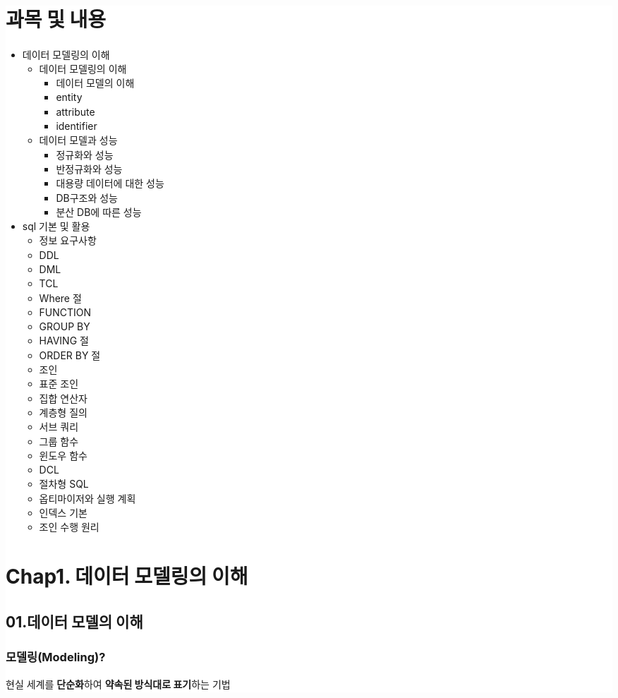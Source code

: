 # 과목 및 내용

* 데이터 모델링의 이해
  * 데이터 모델링의 이해
    * 데이터 모델의 이해
    * entity
    * attribute
    * identifier
  * 데이터 모델과 성능
    * 정규화와 성능
    * 반정규화와 성능
    * 대용량 데이터에 대한 성능
    * DB구조와 성능
    * 분산 DB에 따른 성능
* sql 기본 및 활용
  * 정보 요구사항
  * DDL
  * DML
  * TCL
  * Where 절
  * FUNCTION
  * GROUP BY
  * HAVING 절
  * ORDER BY 절
  * 조인
  * 표준 조인
  * 집합 연산자
  * 계층형 질의
  * 서브 쿼리
  * 그룹 함수
  * 윈도우 함수
  * DCL
  * 절차형 SQL
  * 옵티마이저와 실행 계획
  * 인덱스 기본
  * 조인 수행 원리

# Chap1. 데이터 모델링의 이해

## 01.데이터 모델의 이해

### 모델링(Modeling)?

현실 세계를 **단순화**하여 **약속된 방식대로 표기**하는 기법
